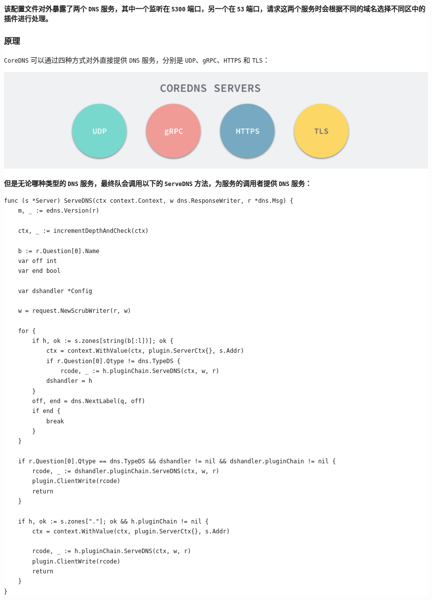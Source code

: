 
**该配置文件对外暴露了两个 `DNS` 服务，其中一个监听在 `5300` 端口，另一个在 `53` 端口，请求这两个服务时会根据不同的域名选择不同区中的插件进行处理。**

### 原理

`CoreDNS` 可以通过四种方式对外直接提供 `DNS` 服务，分别是 `UDP`、`gRPC`、`HTTPS` 和 `TLS`：

![Alt Image Text](images/adv/adv40_7.png "Headline image")

**但是无论哪种类型的 `DNS` 服务，最终队会调用以下的 `ServeDNS` 方法，为服务的调用者提供 `DNS` 服务：**

```
func (s *Server) ServeDNS(ctx context.Context, w dns.ResponseWriter, r *dns.Msg) {
	m, _ := edns.Version(r)

	ctx, _ := incrementDepthAndCheck(ctx)

	b := r.Question[0].Name
	var off int
	var end bool

	var dshandler *Config

	w = request.NewScrubWriter(r, w)

	for {
		if h, ok := s.zones[string(b[:l])]; ok {
			ctx = context.WithValue(ctx, plugin.ServerCtx{}, s.Addr)
			if r.Question[0].Qtype != dns.TypeDS {
				rcode, _ := h.pluginChain.ServeDNS(ctx, w, r)
 			dshandler = h
		}
		off, end = dns.NextLabel(q, off)
		if end {
			break
		}
	}

	if r.Question[0].Qtype == dns.TypeDS && dshandler != nil && dshandler.pluginChain != nil {
		rcode, _ := dshandler.pluginChain.ServeDNS(ctx, w, r)
		plugin.ClientWrite(rcode)
		return
	}

	if h, ok := s.zones["."]; ok && h.pluginChain != nil {
		ctx = context.WithValue(ctx, plugin.ServerCtx{}, s.Addr)

		rcode, _ := h.pluginChain.ServeDNS(ctx, w, r)
		plugin.ClientWrite(rcode)
		return
	}
}
```
